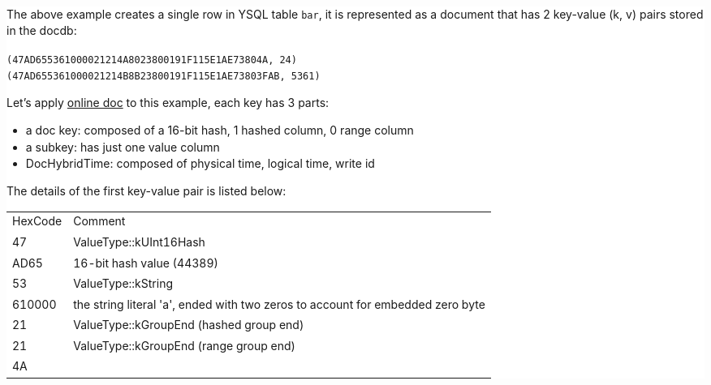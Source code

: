 
The above example creates a single row in YSQL table `bar`, it is represented as a document that has 2  key-value (k, v) pairs stored in the docdb:


```
(47AD655361000021214A8023800191F115E1AE73804A, 24)
(47AD655361000021214B8B23800191F115E1AE73803FAB, 5361)
```


Let’s apply  [online doc](https://docs.yugabyte.com/latest/architecture/docdb/persistence/) to this example, each key has 3 parts:



*   a doc key: composed of a 16-bit hash, 1 hashed column, 0 range column
*   a subkey: has just one value column
*   DocHybridTime: composed of physical time, logical time, write id

The details of the first key-value pair is listed below:


<table>
  <tr>
   <td>HexCode
   </td>
   <td>Comment
   </td>
  </tr>
  <tr>
   <td>47
   </td>
   <td>ValueType::kUInt16Hash
   </td>
  </tr>
  <tr>
   <td>AD65
   </td>
   <td>16-bit hash value (44389)
   </td>
  </tr>
  <tr>
   <td>53
   </td>
   <td>ValueType::kString
   </td>
  </tr>
  <tr>
   <td>610000
   </td>
   <td>the string literal 'a', ended with two zeros to account for embedded zero byte
   </td>
  </tr>
  <tr>
   <td>21
   </td>
   <td>ValueType::kGroupEnd (hashed group end)
   </td>
  </tr>
  <tr>
   <td>21
   </td>
   <td>ValueType::kGroupEnd (range group end)
   </td>
  </tr>
  <tr>
   <td>4A
   </td>